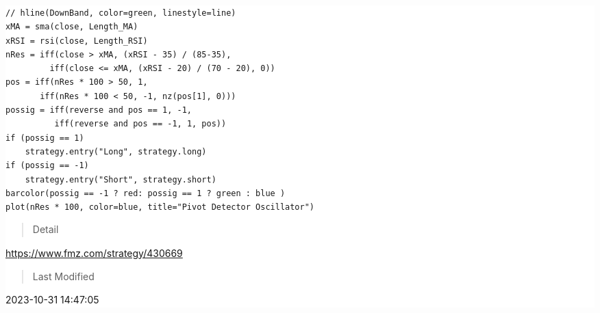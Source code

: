 ``` pinescript
// hline(DownBand, color=green, linestyle=line)
xMA = sma(close, Length_MA)
xRSI = rsi(close, Length_RSI)
nRes = iff(close > xMA, (xRSI - 35) / (85-35), 
         iff(close <= xMA, (xRSI - 20) / (70 - 20), 0))
pos = iff(nRes * 100 > 50, 1,
	   iff(nRes * 100 < 50, -1, nz(pos[1], 0))) 
possig = iff(reverse and pos == 1, -1,
          iff(reverse and pos == -1, 1, pos))	   
if (possig == 1) 
    strategy.entry("Long", strategy.long)
if (possig == -1)
    strategy.entry("Short", strategy.short)	   	    
barcolor(possig == -1 ? red: possig == 1 ? green : blue )       
plot(nRes * 100, color=blue, title="Pivot Detector Oscillator")
```

> Detail

https://www.fmz.com/strategy/430669

> Last Modified

2023-10-31 14:47:05
